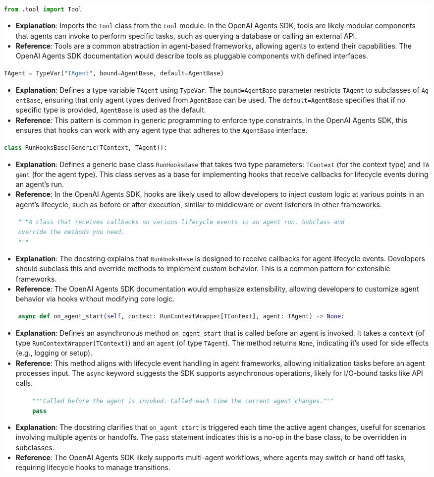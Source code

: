 ```python
from .tool import Tool
```
- **Explanation**: Imports the `Tool` class from the `tool` module. In the OpenAI Agents SDK, tools are likely modular components that agents can invoke to perform specific tasks, such as querying a database or calling an external API.
- **Reference**: Tools are a common abstraction in agent-based frameworks, allowing agents to extend their capabilities. The OpenAI Agents SDK documentation would describe tools as pluggable components with defined interfaces.

```python
TAgent = TypeVar("TAgent", bound=AgentBase, default=AgentBase)
```
- **Explanation**: Defines a type variable `TAgent` using `TypeVar`. The `bound=AgentBase` parameter restricts `TAgent` to subclasses of `AgentBase`, ensuring that only agent types derived from `AgentBase` can be used. The `default=AgentBase` specifies that if no specific type is provided, `AgentBase` is used as the default.
- **Reference**: This pattern is common in generic programming to enforce type constraints. In the OpenAI Agents SDK, this ensures that hooks can work with any agent type that adheres to the `AgentBase` interface.

```python
class RunHooksBase(Generic[TContext, TAgent]):
```
- **Explanation**: Defines a generic base class `RunHooksBase` that takes two type parameters: `TContext` (for the context type) and `TAgent` (for the agent type). This class serves as a base for implementing hooks that receive callbacks for lifecycle events during an agent’s run.
- **Reference**: In the OpenAI Agents SDK, hooks are likely used to allow developers to inject custom logic at various points in an agent’s lifecycle, such as before or after execution, similar to middleware or event listeners in other frameworks.

```python
    """A class that receives callbacks on various lifecycle events in an agent run. Subclass and
    override the methods you need.
    """
```
- **Explanation**: The docstring explains that `RunHooksBase` is designed to receive callbacks for agent lifecycle events. Developers should subclass this and override methods to implement custom behavior. This is a common pattern for extensible frameworks.
- **Reference**: The OpenAI Agents SDK documentation would emphasize extensibility, allowing developers to customize agent behavior via hooks without modifying core logic.

```python
    async def on_agent_start(self, context: RunContextWrapper[TContext], agent: TAgent) -> None:
```
- **Explanation**: Defines an asynchronous method `on_agent_start` that is called before an agent is invoked. It takes a `context` (of type `RunContextWrapper[TContext]`) and an `agent` (of type `TAgent`). The method returns `None`, indicating it’s used for side effects (e.g., logging or setup).
- **Reference**: This method aligns with lifecycle event handling in agent frameworks, allowing initialization tasks before an agent processes input. The `async` keyword suggests the SDK supports asynchronous operations, likely for I/O-bound tasks like API calls.

```python
        """Called before the agent is invoked. Called each time the current agent changes."""
        pass
```
- **Explanation**: The docstring clarifies that `on_agent_start` is triggered each time the active agent changes, useful for scenarios involving multiple agents or handoffs. The `pass` statement indicates this is a no-op in the base class, to be overridden in subclasses.
- **Reference**: The OpenAI Agents SDK likely supports multi-agent workflows, where agents may switch or hand off tasks, requiring lifecycle hooks to manage transitions.
